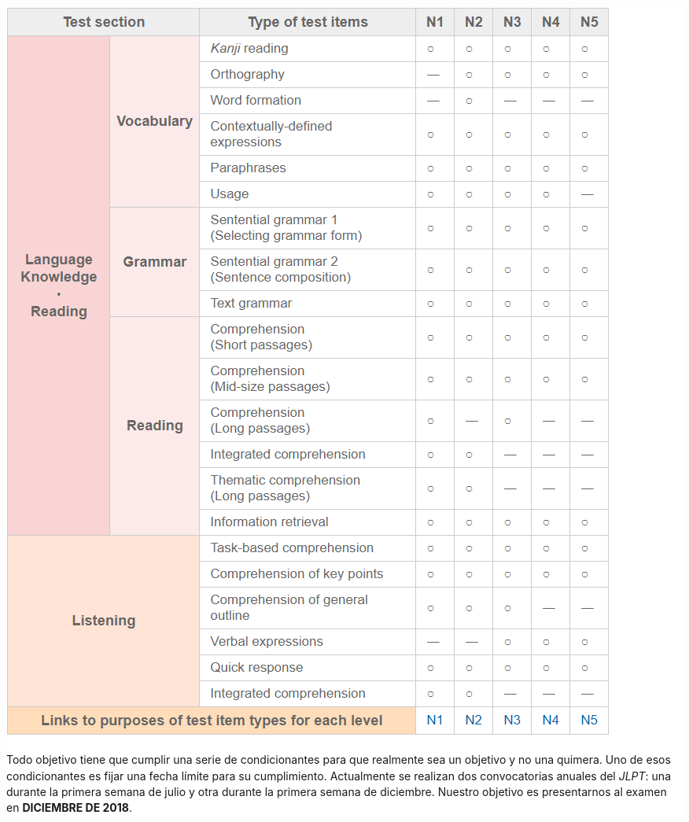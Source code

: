 ![jlpt-exam](assets/images/posts/2017-12-14-estudiemos-japones-juntos/jlpt-exam.png)

Todo objetivo tiene que cumplir una serie de condicionantes para que realmente sea un objetivo y no una quimera. Uno de esos condicionantes es fijar una fecha límite para su cumplimiento. Actualmente se realizan dos convocatorias anuales del _JLPT_: una durante la primera semana de julio y otra durante la primera semana de diciembre. Nuestro objetivo es presentarnos al examen en **DICIEMBRE DE 2018**.
